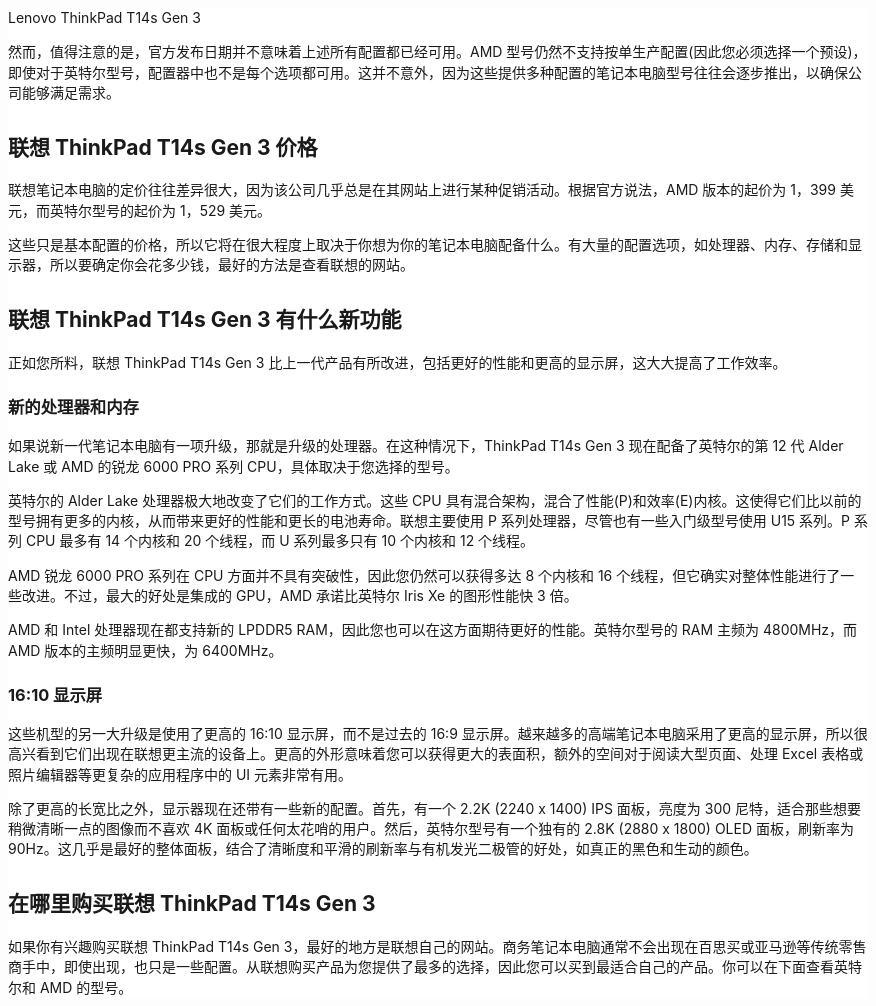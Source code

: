 Lenovo ThinkPad T14s Gen 3

然而，值得注意的是，官方发布日期并不意味着上述所有配置都已经可用。AMD 型号仍然不支持按单生产配置(因此您必须选择一个预设)，即使对于英特尔型号，配置器中也不是每个选项都可用。这并不意外，因为这些提供多种配置的笔记本电脑型号往往会逐步推出，以确保公司能够满足需求。

## 联想 ThinkPad T14s Gen 3 价格

联想笔记本电脑的定价往往差异很大，因为该公司几乎总是在其网站上进行某种促销活动。根据官方说法，AMD 版本的起价为 1，399 美元，而英特尔型号的起价为 1，529 美元。

这些只是基本配置的价格，所以它将在很大程度上取决于你想为你的笔记本电脑配备什么。有大量的配置选项，如处理器、内存、存储和显示器，所以要确定你会花多少钱，最好的方法是查看联想的网站。

## 联想 ThinkPad T14s Gen 3 有什么新功能

正如您所料，联想 ThinkPad T14s Gen 3 比上一代产品有所改进，包括更好的性能和更高的显示屏，这大大提高了工作效率。

### 新的处理器和内存

如果说新一代笔记本电脑有一项升级，那就是升级的处理器。在这种情况下，ThinkPad T14s Gen 3 现在配备了英特尔的第 12 代 Alder Lake 或 AMD 的锐龙 6000 PRO 系列 CPU，具体取决于您选择的型号。

英特尔的 Alder Lake 处理器极大地改变了它们的工作方式。这些 CPU 具有混合架构，混合了性能(P)和效率(E)内核。这使得它们比以前的型号拥有更多的内核，从而带来更好的性能和更长的电池寿命。联想主要使用 P 系列处理器，尽管也有一些入门级型号使用 U15 系列。P 系列 CPU 最多有 14 个内核和 20 个线程，而 U 系列最多只有 10 个内核和 12 个线程。

AMD 锐龙 6000 PRO 系列在 CPU 方面并不具有突破性，因此您仍然可以获得多达 8 个内核和 16 个线程，但它确实对整体性能进行了一些改进。不过，最大的好处是集成的 GPU，AMD 承诺比英特尔 Iris Xe 的图形性能快 3 倍。

AMD 和 Intel 处理器现在都支持新的 LPDDR5 RAM，因此您也可以在这方面期待更好的性能。英特尔型号的 RAM 主频为 4800MHz，而 AMD 版本的主频明显更快，为 6400MHz。

### 16:10 显示屏

这些机型的另一大升级是使用了更高的 16:10 显示屏，而不是过去的 16:9 显示屏。越来越多的高端笔记本电脑采用了更高的显示屏，所以很高兴看到它们出现在联想更主流的设备上。更高的外形意味着您可以获得更大的表面积，额外的空间对于阅读大型页面、处理 Excel 表格或照片编辑器等更复杂的应用程序中的 UI 元素非常有用。

除了更高的长宽比之外，显示器现在还带有一些新的配置。首先，有一个 2.2K (2240 x 1400) IPS 面板，亮度为 300 尼特，适合那些想要稍微清晰一点的图像而不喜欢 4K 面板或任何太花哨的用户。然后，英特尔型号有一个独有的 2.8K (2880 x 1800) OLED 面板，刷新率为 90Hz。这几乎是最好的整体面板，结合了清晰度和平滑的刷新率与有机发光二极管的好处，如真正的黑色和生动的颜色。

## 在哪里购买联想 ThinkPad T14s Gen 3

如果你有兴趣购买联想 ThinkPad T14s Gen 3，最好的地方是联想自己的网站。商务笔记本电脑通常不会出现在百思买或亚马逊等传统零售商手中，即使出现，也只是一些配置。从联想购买产品为您提供了最多的选择，因此您可以买到最适合自己的产品。你可以在下面查看英特尔和 AMD 的型号。
